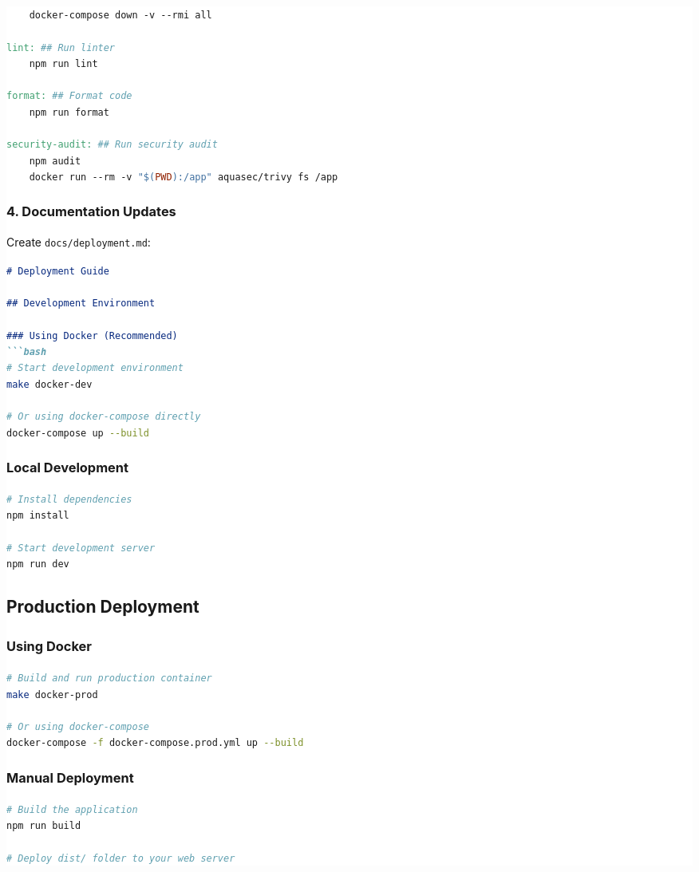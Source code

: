 ```makefile
	docker-compose down -v --rmi all

lint: ## Run linter
	npm run lint

format: ## Format code
	npm run format

security-audit: ## Run security audit
	npm audit
	docker run --rm -v "$(PWD):/app" aquasec/trivy fs /app
```

### 4. Documentation Updates

Create `docs/deployment.md`:
```markdown
# Deployment Guide

## Development Environment

### Using Docker (Recommended)
```bash
# Start development environment
make docker-dev

# Or using docker-compose directly
docker-compose up --build
```

### Local Development
```bash
# Install dependencies
npm install

# Start development server
npm run dev
```

## Production Deployment

### Using Docker
```bash
# Build and run production container
make docker-prod

# Or using docker-compose
docker-compose -f docker-compose.prod.yml up --build
```

### Manual Deployment
```bash
# Build the application
npm run build

# Deploy dist/ folder to your web server
```
